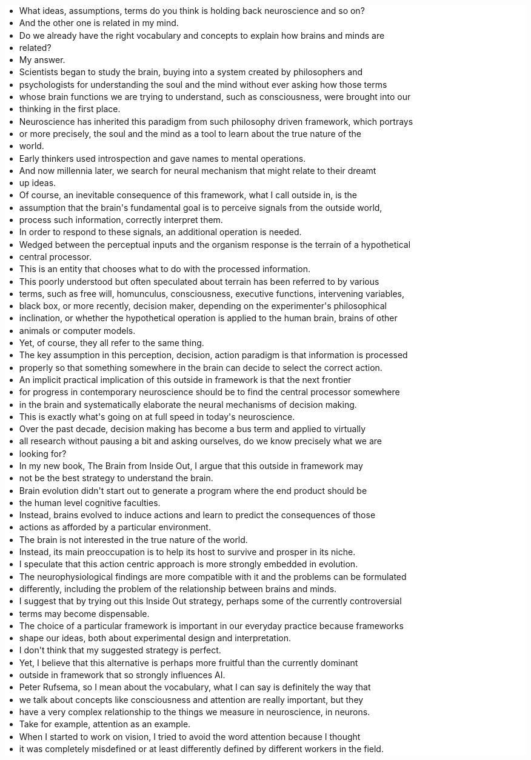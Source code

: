 *  What ideas, assumptions, terms do you think is holding back neuroscience and so on?
*  And the other one is related in my mind.
*  Do we already have the right vocabulary and concepts to explain how brains and minds are
*  related?
*  My answer.
*  Scientists began to study the brain, buying into a system created by philosophers and
*  psychologists for understanding the soul and the mind without ever asking how those terms
*  whose brain functions we are trying to understand, such as consciousness, were brought into our
*  thinking in the first place.
*  Neuroscience has inherited this paradigm from such philosophy driven framework, which portrays
*  or more precisely, the soul and the mind as a tool to learn about the true nature of the
*  world.
*  Early thinkers used introspection and gave names to mental operations.
*  And now millennia later, we search for neural mechanism that might relate to their dreamt
*  up ideas.
*  Of course, an inevitable consequence of this framework, what I call outside in, is the
*  assumption that the brain's fundamental goal is to perceive signals from the outside world,
*  process such information, correctly interpret them.
*  In order to respond to these signals, an additional operation is needed.
*  Wedged between the perceptual inputs and the organism response is the terrain of a hypothetical
*  central processor.
*  This is an entity that chooses what to do with the processed information.
*  This poorly understood but often speculated about terrain has been referred to by various
*  terms, such as free will, homunculus, consciousness, executive functions, intervening variables,
*  black box, or more recently, decision maker, depending on the experimenter's philosophical
*  inclination, or whether the hypothetical operation is applied to the human brain, brains of other
*  animals or computer models.
*  Yet, of course, they all refer to the same thing.
*  The key assumption in this perception, decision, action paradigm is that information is processed
*  properly so that something somewhere in the brain can decide to select the correct action.
*  An implicit practical implication of this outside in framework is that the next frontier
*  for progress in contemporary neuroscience should be to find the central processor somewhere
*  in the brain and systematically elaborate the neural mechanisms of decision making.
*  This is exactly what's going on at full speed in today's neuroscience.
*  Over the past decade, decision making has become a bus term and applied to virtually
*  all research without pausing a bit and asking ourselves, do we know precisely what we are
*  looking for?
*  In my new book, The Brain from Inside Out, I argue that this outside in framework may
*  not be the best strategy to understand the brain.
*  Brain evolution didn't start out to generate a program where the end product should be
*  the human level cognitive faculties.
*  Instead, brains evolved to induce actions and learn to predict the consequences of those
*  actions as afforded by a particular environment.
*  The brain is not interested in the true nature of the world.
*  Instead, its main preoccupation is to help its host to survive and prosper in its niche.
*  I speculate that this action centric approach is more strongly embedded in evolution.
*  The neurophysiological findings are more compatible with it and the problems can be formulated
*  differently, including the problem of the relationship between brains and minds.
*  I suggest that by trying out this Inside Out strategy, perhaps some of the currently controversial
*  terms may become dispensable.
*  The choice of a particular framework is important in our everyday practice because frameworks
*  shape our ideas, both about experimental design and interpretation.
*  I don't think that my suggested strategy is perfect.
*  Yet, I believe that this alternative is perhaps more fruitful than the currently dominant
*  outside in framework that so strongly influences AI.
*  Peter Rufsema, so I mean about the vocabulary, what I can say is definitely the way that
*  we talk about concepts like consciousness and attention are really important, but they
*  have a very complex relationship to the things we measure in neuroscience, in neurons.
*  Take for example, attention as an example.
*  When I started to work on vision, I tried to avoid the word attention because I thought
*  it was completely misdefined or at least differently defined by different workers in the field.